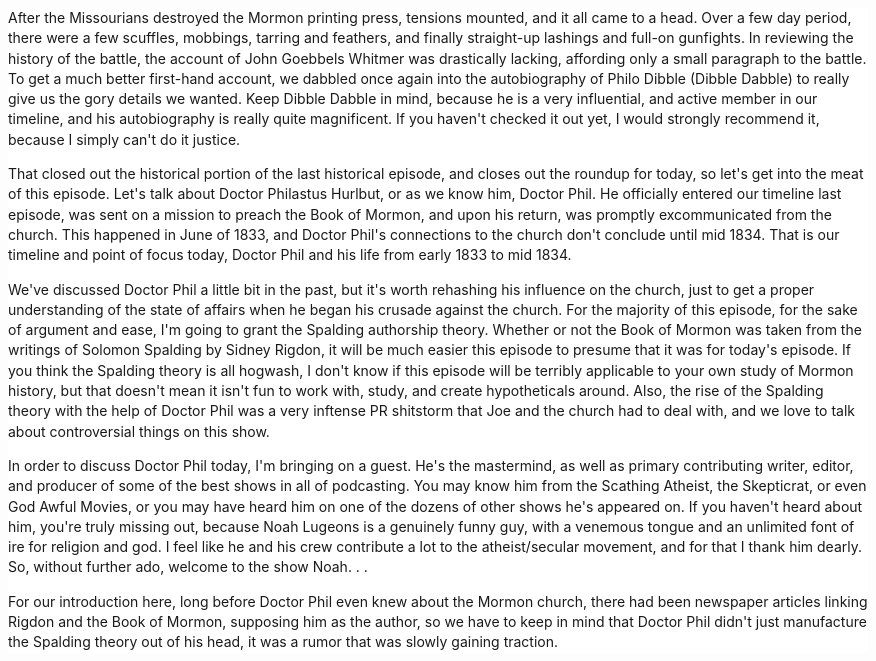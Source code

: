 After the Missourians destroyed the Mormon printing press, tensions
mounted, and it all came to a head. Over a few day period, there were a
few scuffles, mobbings, tarring and feathers, and finally straight-up
lashings and full-on gunfights. In reviewing the history of the battle,
the account of John Goebbels Whitmer was drastically lacking, affording
only a small paragraph to the battle. To get a much better first-hand
account, we dabbled once again into the autobiography of Philo Dibble
(Dibble Dabble) to really give us the gory details we wanted. Keep
Dibble Dabble in mind, because he is a very influential, and active
member in our timeline, and his autobiography is really quite
magnificent. If you haven't checked it out yet, I would strongly
recommend it, because I simply can't do it justice. 

That closed out the historical portion of the last historical episode,
and closes out the roundup for today, so let's get into the meat of this
episode. Let's talk about Doctor Philastus Hurlbut, or as we know him,
Doctor Phil. He officially entered our timeline last episode, was sent
on a mission to preach the Book of Mormon, and upon his return, was
promptly excommunicated from the church. This happened in June of 1833,
and Doctor Phil's connections to the church don't conclude until mid
1834. That is our timeline and point of focus today, Doctor Phil and his
life from early 1833 to mid 1834.

We've discussed Doctor Phil a little bit in the past, but it's worth
rehashing his influence on the church, just to get a proper
understanding of the state of affairs when he began his crusade against
the church. For the majority of this episode, for the sake of argument
and ease, I'm going to grant the Spalding authorship theory. Whether or
not the Book of Mormon was taken from the writings of Solomon Spalding
by Sidney Rigdon, it will be much easier this episode to presume that it
was for today's episode. If you think the Spalding theory is all
hogwash, I don't know if this episode will be terribly applicable to
your own study of Mormon history, but that doesn't mean it isn't fun to
work with, study, and create hypotheticals around. Also, the rise of the
Spalding theory with the help of Doctor Phil was a very inftense PR
shitstorm that Joe and the church had to deal with, and we love to talk
about controversial things on this show.

In order to discuss Doctor Phil today, I'm bringing on a guest. He's the
mastermind, as well as primary contributing writer, editor, and producer
of some of the best shows in all of podcasting. You may know him from
the Scathing Atheist, the Skepticrat, or even God Awful Movies, or you
may have heard him on one of the dozens of other shows he's appeared on.
If you haven't heard about him, you're truly missing out, because Noah
Lugeons is a genuinely funny guy, with a venemous tongue and an
unlimited font of ire for religion and god. I feel like he and his crew
contribute a lot to the atheist/secular movement, and for that I thank
him dearly. So, without further ado, welcome to the show Noah. . .

For our introduction here, long before Doctor Phil even knew about the
Mormon church, there had been newspaper articles linking Rigdon and the
Book of Mormon, supposing him as the author, so we have to keep in mind
that Doctor Phil didn't just manufacture the Spalding theory out of his
head, it was a rumor that was slowly gaining traction.
